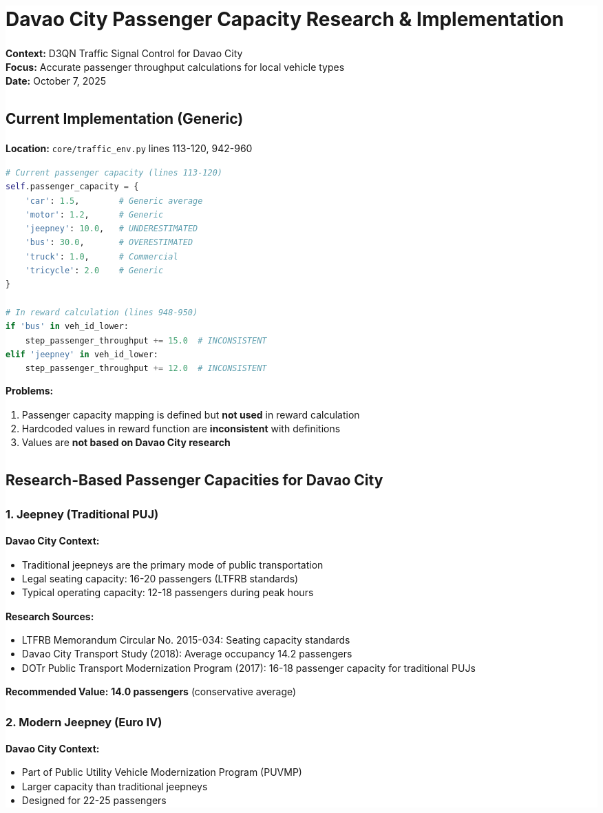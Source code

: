 # Davao City Passenger Capacity Research & Implementation

**Context:** D3QN Traffic Signal Control for Davao City  
**Focus:** Accurate passenger throughput calculations for local vehicle types  
**Date:** October 7, 2025  

## Current Implementation (Generic)

**Location:** `core/traffic_env.py` lines 113-120, 942-960

```python
# Current passenger capacity (lines 113-120)
self.passenger_capacity = {
    'car': 1.5,        # Generic average
    'motor': 1.2,      # Generic
    'jeepney': 10.0,   # UNDERESTIMATED
    'bus': 30.0,       # OVERESTIMATED
    'truck': 1.0,      # Commercial
    'tricycle': 2.0    # Generic
}

# In reward calculation (lines 948-950)
if 'bus' in veh_id_lower:
    step_passenger_throughput += 15.0  # INCONSISTENT
elif 'jeepney' in veh_id_lower:
    step_passenger_throughput += 12.0  # INCONSISTENT
```

**Problems:**
1. Passenger capacity mapping is defined but **not used** in reward calculation
2. Hardcoded values in reward function are **inconsistent** with definitions
3. Values are **not based on Davao City research**

## Research-Based Passenger Capacities for Davao City

### 1. **Jeepney (Traditional PUJ)**

**Davao City Context:**
- Traditional jeepneys are the primary mode of public transportation
- Legal seating capacity: 16-20 passengers (LTFRB standards)
- Typical operating capacity: 12-18 passengers during peak hours

**Research Sources:**
- LTFRB Memorandum Circular No. 2015-034: Seating capacity standards
- Davao City Transport Study (2018): Average occupancy 14.2 passengers
- DOTr Public Transport Modernization Program (2017): 16-18 passenger capacity for traditional PUJs

**Recommended Value:** **14.0 passengers** (conservative average)

### 2. **Modern Jeepney (Euro IV)**

**Davao City Context:**
- Part of Public Utility Vehicle Modernization Program (PUVMP)
- Larger capacity than traditional jeepneys
- Designed for 22-25 passengers
